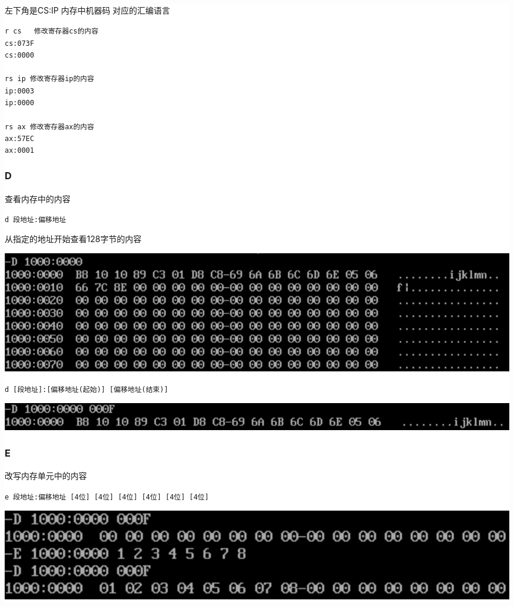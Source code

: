 左下角是CS:IP 内存中机器码 对应的汇编语言

```
r cs   修改寄存器cs的内容
cs:073F
cs:0000

rs ip 修改寄存器ip的内容
ip:0003
ip:0000

rs ax 修改寄存器ax的内容
ax:57EC
ax:0001
```

### D

查看内存中的内容

`d 段地址:偏移地址`

从指定的地址开始查看128字节的内容

![image-20231028124428846](images/%E6%B1%87%E7%BC%96%E5%9F%BA%E7%A1%80(8086).assets/image-20231028124428846.png)



`d [段地址]:[偏移地址(起始)] [偏移地址(结束)]`

![image-20231028124537451](images/%E6%B1%87%E7%BC%96%E5%9F%BA%E7%A1%80(8086).assets/image-20231028124537451.png)

### E

改写内存单元中的内容

`e 段地址:偏移地址 [4位] [4位] [4位] [4位] [4位] [4位]`

![image-20231028124903965](images/%E6%B1%87%E7%BC%96%E5%9F%BA%E7%A1%80(8086).assets/image-20231028124903965.png)
